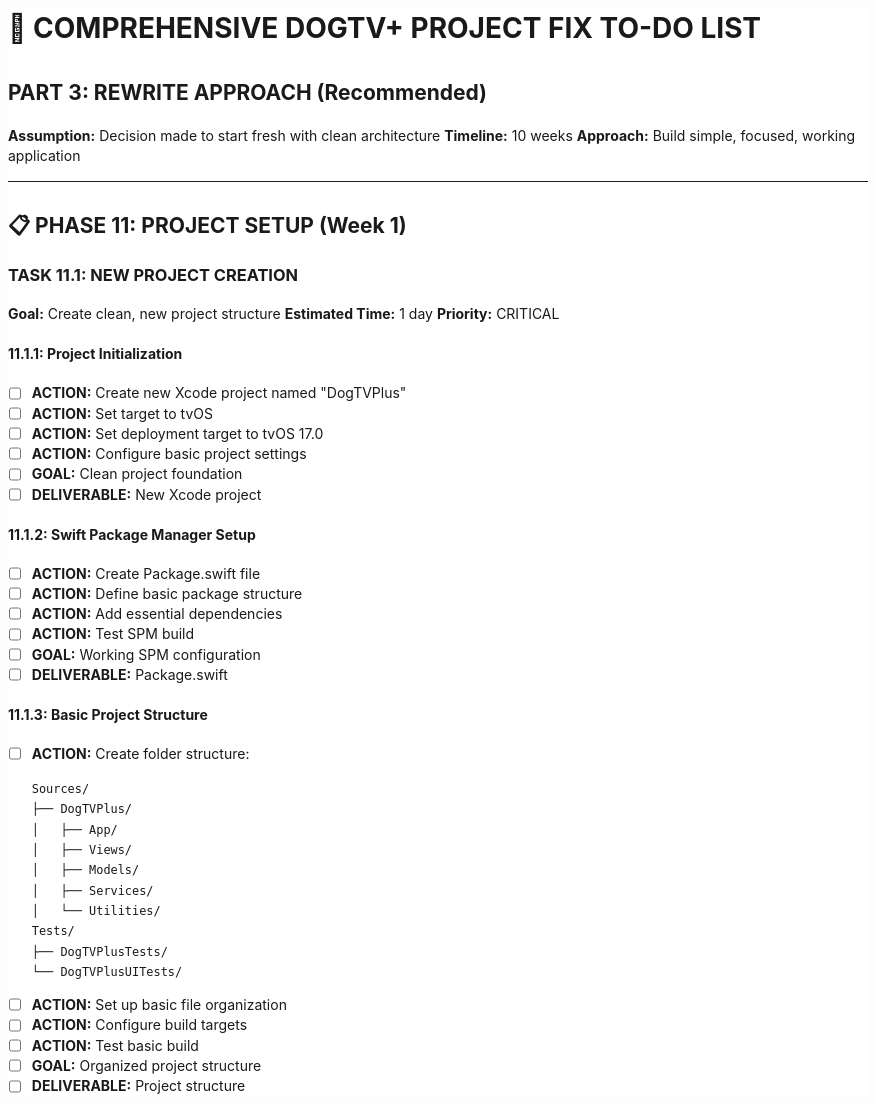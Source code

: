# 🎯 COMPREHENSIVE DOGTV+ PROJECT FIX TO-DO LIST
## PART 3: REWRITE APPROACH (Recommended)

**Assumption:** Decision made to start fresh with clean architecture
**Timeline:** 10 weeks
**Approach:** Build simple, focused, working application

---

## 📋 **PHASE 11: PROJECT SETUP (Week 1)**

### **TASK 11.1: NEW PROJECT CREATION**
**Goal:** Create clean, new project structure
**Estimated Time:** 1 day
**Priority:** CRITICAL

#### **11.1.1: Project Initialization**
- [ ] **ACTION:** Create new Xcode project named "DogTVPlus"
- [ ] **ACTION:** Set target to tvOS
- [ ] **ACTION:** Set deployment target to tvOS 17.0
- [ ] **ACTION:** Configure basic project settings
- [ ] **GOAL:** Clean project foundation
- [ ] **DELIVERABLE:** New Xcode project

#### **11.1.2: Swift Package Manager Setup**
- [ ] **ACTION:** Create Package.swift file
- [ ] **ACTION:** Define basic package structure
- [ ] **ACTION:** Add essential dependencies
- [ ] **ACTION:** Test SPM build
- [ ] **GOAL:** Working SPM configuration
- [ ] **DELIVERABLE:** Package.swift

#### **11.1.3: Basic Project Structure**
- [ ] **ACTION:** Create folder structure:
  ```
  Sources/
  ├── DogTVPlus/
  │   ├── App/
  │   ├── Views/
  │   ├── Models/
  │   ├── Services/
  │   └── Utilities/
  Tests/
  ├── DogTVPlusTests/
  └── DogTVPlusUITests/
  ```
- [ ] **ACTION:** Set up basic file organization
- [ ] **ACTION:** Configure build targets
- [ ] **ACTION:** Test basic build
- [ ] **GOAL:** Organized project structure
- [ ] **DELIVERABLE:** Project structure
